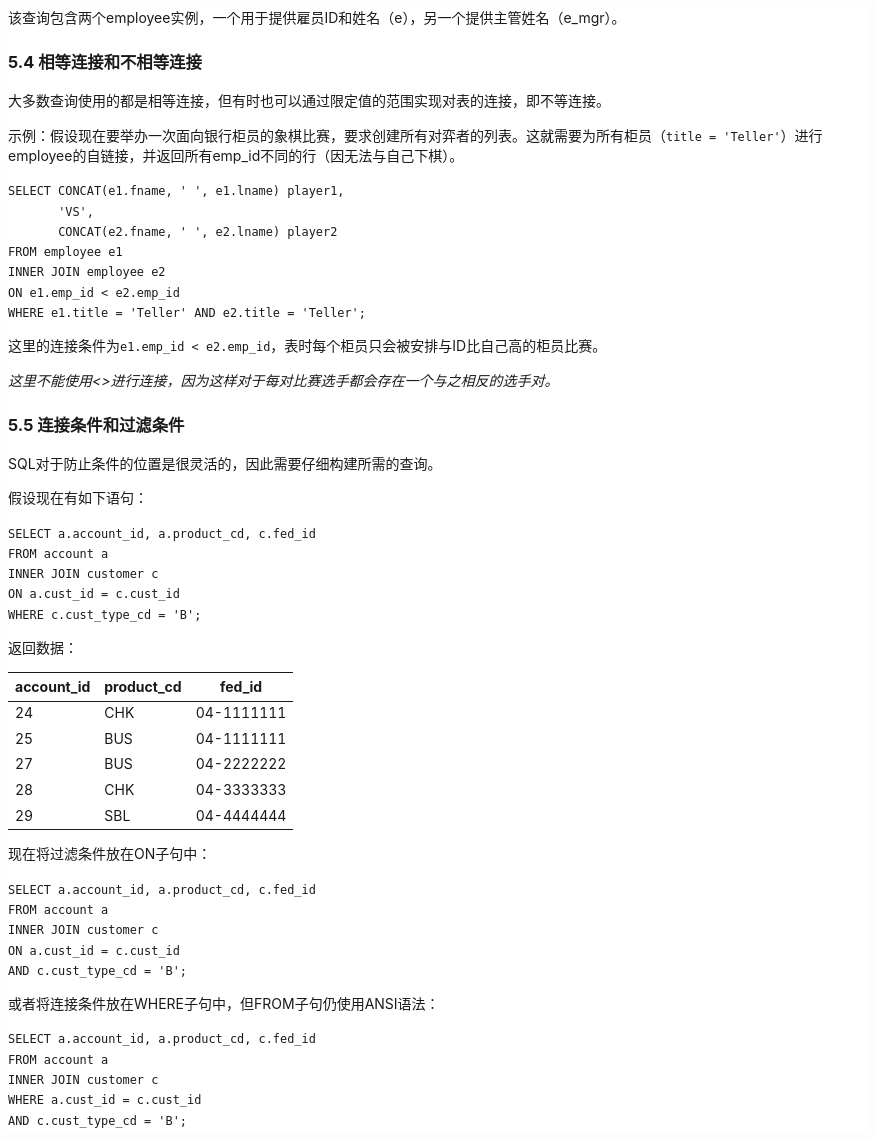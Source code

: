 该查询包含两个employee实例，一个用于提供雇员ID和姓名（e），另一个提供主管姓名（e_mgr）。

### 5.4 相等连接和不相等连接

大多数查询使用的都是相等连接，但有时也可以通过限定值的范围实现对表的连接，即不等连接。

示例：假设现在要举办一次面向银行柜员的象棋比赛，要求创建所有对弈者的列表。这就需要为所有柜员（`title = 'Teller'`）进行employee的自链接，并返回所有emp_id不同的行（因无法与自己下棋）。

    SELECT CONCAT(e1.fname, ' ', e1.lname) player1,
           'VS',
           CONCAT(e2.fname, ' ', e2.lname) player2
    FROM employee e1
    INNER JOIN employee e2
    ON e1.emp_id < e2.emp_id
    WHERE e1.title = 'Teller' AND e2.title = 'Teller';

这里的连接条件为`e1.emp_id < e2.emp_id`，表时每个柜员只会被安排与ID比自己高的柜员比赛。

*这里不能使用<>进行连接，因为这样对于每对比赛选手都会存在一个与之相反的选手对。*

### 5.5 连接条件和过滤条件

SQL对于防止条件的位置是很灵活的，因此需要仔细构建所需的查询。

假设现在有如下语句：

    SELECT a.account_id, a.product_cd, c.fed_id 
    FROM account a 
    INNER JOIN customer c
    ON a.cust_id = c.cust_id
    WHERE c.cust_type_cd = 'B';

返回数据：

account_id | product_cd | fed_id
-----|-----|-----
24 | CHK | 04-1111111
25 | BUS | 04-1111111
27 | BUS | 04-2222222
28 | CHK | 04-3333333
29 | SBL | 04-4444444

现在将过滤条件放在ON子句中：

    SELECT a.account_id, a.product_cd, c.fed_id 
    FROM account a 
    INNER JOIN customer c
    ON a.cust_id = c.cust_id 
    AND c.cust_type_cd = 'B';

或者将连接条件放在WHERE子句中，但FROM子句仍使用ANSI语法：

    SELECT a.account_id, a.product_cd, c.fed_id 
    FROM account a 
    INNER JOIN customer c
    WHERE a.cust_id = c.cust_id 
    AND c.cust_type_cd = 'B';
